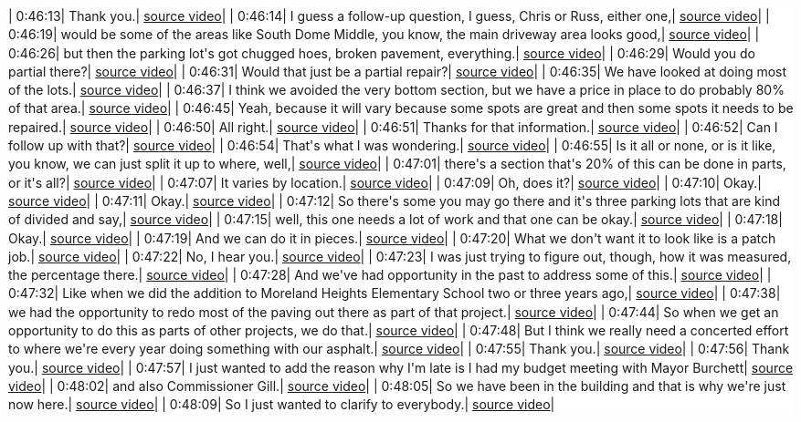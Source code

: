 | 0:46:13| Thank you.| [source video](https://archive.org/details/CoComR267180503?start=2773)|
| 0:46:14| I guess a follow-up question, I guess, Chris or Russ, either one,| [source video](https://archive.org/details/CoComR267180503?start=2774)|
| 0:46:19| would be some of the areas like South Dome Middle, you know, the main driveway area looks good,| [source video](https://archive.org/details/CoComR267180503?start=2779)|
| 0:46:26| but then the parking lot's got chugged hoes, broken pavement, everything.| [source video](https://archive.org/details/CoComR267180503?start=2786)|
| 0:46:29| Would you do partial there?| [source video](https://archive.org/details/CoComR267180503?start=2789)|
| 0:46:31| Would that just be a partial repair?| [source video](https://archive.org/details/CoComR267180503?start=2791)|
| 0:46:35| We have looked at doing most of the lots.| [source video](https://archive.org/details/CoComR267180503?start=2795)|
| 0:46:37| I think we avoided the very bottom section, but we have a price in place to do probably 80% of that area.| [source video](https://archive.org/details/CoComR267180503?start=2797)|
| 0:46:45| Yeah, because it will vary because some spots are great and then some spots it needs to be repaired.| [source video](https://archive.org/details/CoComR267180503?start=2805)|
| 0:46:50| All right.| [source video](https://archive.org/details/CoComR267180503?start=2810)|
| 0:46:51| Thanks for that information.| [source video](https://archive.org/details/CoComR267180503?start=2811)|
| 0:46:52| Can I follow up with that?| [source video](https://archive.org/details/CoComR267180503?start=2812)|
| 0:46:54| That's what I was wondering.| [source video](https://archive.org/details/CoComR267180503?start=2814)|
| 0:46:55| Is it all or none, or is it like, you know, we can just split it up to where, well,| [source video](https://archive.org/details/CoComR267180503?start=2815)|
| 0:47:01| there's a section that's 20% of this can be done in parts, or it's all?| [source video](https://archive.org/details/CoComR267180503?start=2821)|
| 0:47:07| It varies by location.| [source video](https://archive.org/details/CoComR267180503?start=2827)|
| 0:47:09| Oh, does it?| [source video](https://archive.org/details/CoComR267180503?start=2829)|
| 0:47:10| Okay.| [source video](https://archive.org/details/CoComR267180503?start=2830)|
| 0:47:11| Okay.| [source video](https://archive.org/details/CoComR267180503?start=2831)|
| 0:47:12| So there's some you may go there and it's three parking lots that are kind of divided and say,| [source video](https://archive.org/details/CoComR267180503?start=2832)|
| 0:47:15| well, this one needs a lot of work and that one can be okay.| [source video](https://archive.org/details/CoComR267180503?start=2835)|
| 0:47:18| Okay.| [source video](https://archive.org/details/CoComR267180503?start=2838)|
| 0:47:19| And we can do it in pieces.| [source video](https://archive.org/details/CoComR267180503?start=2839)|
| 0:47:20| What we don't want it to look like is a patch job.| [source video](https://archive.org/details/CoComR267180503?start=2840)|
| 0:47:22| No, I hear you.| [source video](https://archive.org/details/CoComR267180503?start=2842)|
| 0:47:23| I was just trying to figure out, though, how it was measured, the percentage there.| [source video](https://archive.org/details/CoComR267180503?start=2843)|
| 0:47:28| And we've had opportunity in the past to address some of this.| [source video](https://archive.org/details/CoComR267180503?start=2848)|
| 0:47:32| Like when we did the addition to Moreland Heights Elementary School two or three years ago,| [source video](https://archive.org/details/CoComR267180503?start=2852)|
| 0:47:38| we had the opportunity to redo most of the paving out there as part of that project.| [source video](https://archive.org/details/CoComR267180503?start=2858)|
| 0:47:44| So when we get an opportunity to do this as parts of other projects, we do that.| [source video](https://archive.org/details/CoComR267180503?start=2864)|
| 0:47:48| But I think we really need a concerted effort to where we're every year doing something with our asphalt.| [source video](https://archive.org/details/CoComR267180503?start=2868)|
| 0:47:55| Thank you.| [source video](https://archive.org/details/CoComR267180503?start=2875)|
| 0:47:56| Thank you.| [source video](https://archive.org/details/CoComR267180503?start=2876)|
| 0:47:57| I just wanted to add the reason why I'm late is I had my budget meeting with Mayor Burchett| [source video](https://archive.org/details/CoComR267180503?start=2877)|
| 0:48:02| and also Commissioner Gill.| [source video](https://archive.org/details/CoComR267180503?start=2882)|
| 0:48:05| So we have been in the building and that is why we're just now here.| [source video](https://archive.org/details/CoComR267180503?start=2885)|
| 0:48:09| So I just wanted to clarify to everybody.| [source video](https://archive.org/details/CoComR267180503?start=2889)|